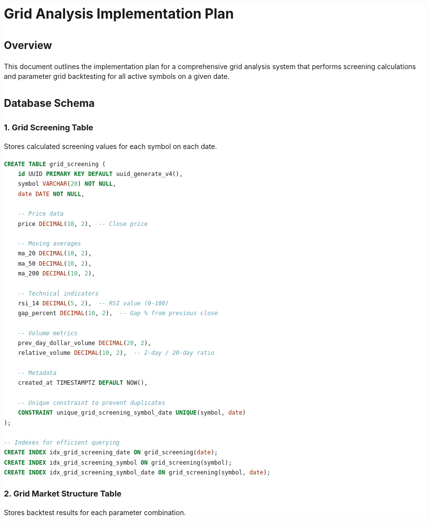 # Grid Analysis Implementation Plan

## Overview
This document outlines the implementation plan for a comprehensive grid analysis system that performs screening calculations and parameter grid backtesting for all active symbols on a given date.

## Database Schema

### 1. Grid Screening Table
Stores calculated screening values for each symbol on each date.

```sql
CREATE TABLE grid_screening (
    id UUID PRIMARY KEY DEFAULT uuid_generate_v4(),
    symbol VARCHAR(20) NOT NULL,
    date DATE NOT NULL,
    
    -- Price data
    price DECIMAL(10, 2),  -- Close price
    
    -- Moving averages
    ma_20 DECIMAL(10, 2),
    ma_50 DECIMAL(10, 2),
    ma_200 DECIMAL(10, 2),
    
    -- Technical indicators
    rsi_14 DECIMAL(5, 2),  -- RSI value (0-100)
    gap_percent DECIMAL(10, 2),  -- Gap % from previous close
    
    -- Volume metrics
    prev_day_dollar_volume DECIMAL(20, 2),
    relative_volume DECIMAL(10, 2),  -- 2-day / 20-day ratio
    
    -- Metadata
    created_at TIMESTAMPTZ DEFAULT NOW(),
    
    -- Unique constraint to prevent duplicates
    CONSTRAINT unique_grid_screening_symbol_date UNIQUE(symbol, date)
);

-- Indexes for efficient querying
CREATE INDEX idx_grid_screening_date ON grid_screening(date);
CREATE INDEX idx_grid_screening_symbol ON grid_screening(symbol);
CREATE INDEX idx_grid_screening_symbol_date ON grid_screening(symbol, date);
```

### 2. Grid Market Structure Table
Stores backtest results for each parameter combination.
